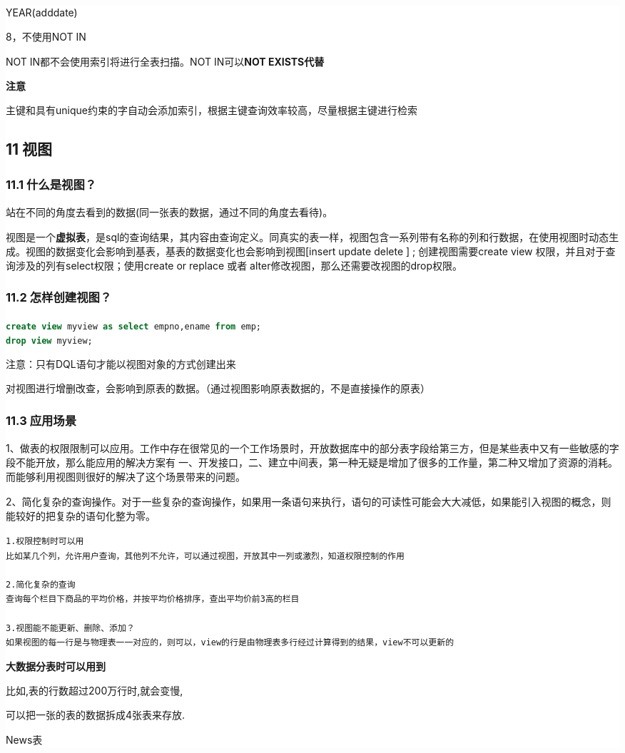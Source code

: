 YEAR(adddate)

8，不使用NOT IN

NOT IN都不会使用索引将进行全表扫描。NOT IN可以**NOT EXISTS代替**



**注意**

主键和具有unique约束的字自动会添加索引，根据主键查询效率较高，尽量根据主键进行检索

## 11 视图

### 11.1 **什么是视图？**

站在不同的角度去看到的数据(同一张表的数据，通过不同的角度去看待)。

视图是一个**虚拟表**，是sql的查询结果，其内容由查询定义。同真实的表一样，视图包含一系列带有名称的列和行数据，在使用视图时动态生成。视图的数据变化会影响到基表，基表的数据变化也会影响到视图[insert update delete ] ; 创建视图需要create view 权限，并且对于查询涉及的列有select权限；使用create or replace 或者 alter修改视图，那么还需要改视图的drop权限。

### 11.2 **怎样创建视图？**

```sql
create view myview as select empno,ename from emp;
drop view myview;
```

注意：只有DQL语句才能以视图对象的方式创建出来

对视图进行增删改查，会影响到原表的数据。（通过视图影响原表数据的，不是直接操作的原表）

### 11.3 应用场景

1、做表的权限限制可以应用。工作中存在很常见的一个工作场景时，开放数据库中的部分表字段给第三方，但是某些表中又有一些敏感的字段不能开放，那么能应用的解决方案有
一、开发接口，二、建立中间表，第一种无疑是增加了很多的工作量，第二种又增加了资源的消耗。而能够利用视图则很好的解决了这个场景带来的问题。

2、简化复杂的查询操作。对于一些复杂的查询操作，如果用一条语句来执行，语句的可读性可能会大大减低，如果能引入视图的概念，则能较好的把复杂的语句化整为零。

```markdown
1.权限控制时可以用
比如某几个列，允许用户查询，其他列不允许，可以通过视图，开放其中一列或激烈，知道权限控制的作用

2.简化复杂的查询
查询每个栏目下商品的平均价格，并按平均价格排序，查出平均价前3高的栏目

3.视图能不能更新、删除、添加？
如果视图的每一行是与物理表一一对应的，则可以，view的行是由物理表多行经过计算得到的结果，view不可以更新的
```

**大数据分表时可以用到**

比如,表的行数超过200万行时,就会变慢,

可以把一张的表的数据拆成4张表来存放.

News表
